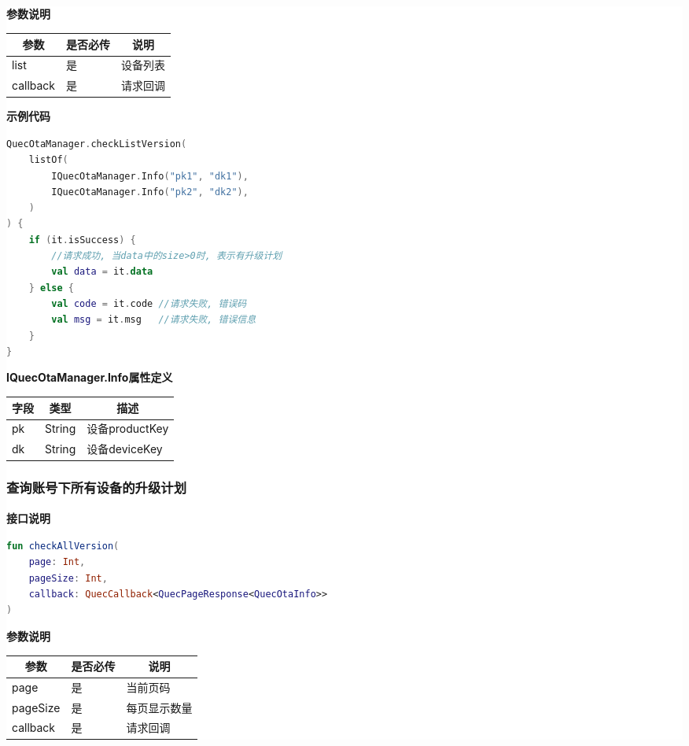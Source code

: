 **参数说明**

| 参数       | 是否必传 | 说明   |
|----------|------|------|
| list     | 是    | 设备列表 |
| callback | 是    | 请求回调 |

**示例代码**

```kotlin
QuecOtaManager.checkListVersion(
    listOf(
        IQuecOtaManager.Info("pk1", "dk1"),
        IQuecOtaManager.Info("pk2", "dk2"),
    )
) {
    if (it.isSuccess) {
        //请求成功, 当data中的size>0时, 表示有升级计划
        val data = it.data
    } else {
        val code = it.code //请求失败, 错误码
        val msg = it.msg   //请求失败, 错误信息
    }
}
```

**IQuecOtaManager.Info属性定义**

| 字段 | 类型     | 描述           |
|----|--------|--------------|
| pk | String | 设备productKey |
| dk | String | 设备deviceKey  |

### 查询账号下所有设备的升级计划

**接口说明**

```kotlin
fun checkAllVersion(
    page: Int,
    pageSize: Int,
    callback: QuecCallback<QuecPageResponse<QuecOtaInfo>>
)
```

**参数说明**

| 参数       | 是否必传 | 说明     |
|----------|------|--------|
| page     | 是    | 当前页码   |
| pageSize | 是    | 每页显示数量 |
| callback | 是    | 请求回调   |
